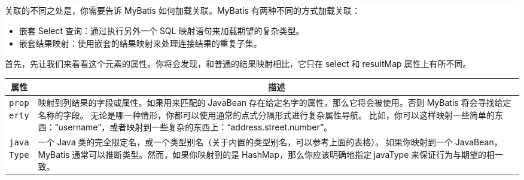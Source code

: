         
<p>
          关联的不同之处是，你需要告诉 MyBatis 如何加载关联。MyBatis 有两种不同的方式加载关联：
        </p>

        
<ul>
          
<li>
            嵌套 Select 查询：通过执行另外一个 SQL 映射语句来加载期望的复杂类型。
          </li>
          
<li>
            嵌套结果映射：使用嵌套的结果映射来处理连接结果的重复子集。
          </li>
        </ul>

        
<p>
          首先，先让我们来看看这个元素的属性。你将会发现，和普通的结果映射相比，它只在 select 和 resultMap 属性上有所不同。
        </p>

        
<table border="0" class="table table-striped">
          <thead>
            
<tr class="a">
              
<th>属性</th>
              
<th>描述</th>
            </tr>
          </thead>
          <tbody>
            
<tr class="b">
              
<td><tt>property</tt></td>
              
<td>
                映射到列结果的字段或属性。如果用来匹配的 JavaBean
                存在给定名字的属性，那么它将会被使用。否则 MyBatis 将会寻找给定名称的字段。
                无论是哪一种情形，你都可以使用通常的点式分隔形式进行复杂属性导航。
                比如，你可以这样映射一些简单的东西：“username”，或者映射到一些复杂的东西上：“address.street.number”。
              </td>
            </tr>
            
<tr class="a">
              
<td><tt>javaType</tt></td>
              
<td>
                一个 Java 类的完全限定名，或一个类型别名（关于内置的类型别名，可以参考上面的表格）。
                如果你映射到一个 JavaBean，MyBatis 通常可以推断类型。然而，如果你映射到的是
                HashMap，那么你应该明确地指定 javaType 来保证行为与期望的相一致。
              </td>
            </tr>
            
<tr class="b">
              